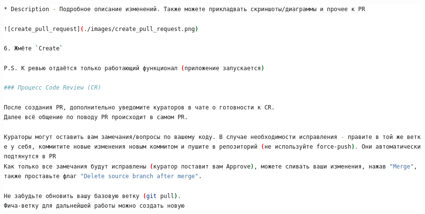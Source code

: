    ```bash
* Description - Подробное описание изменений. Также можете прикладвать скриншоты/диаграммы и прочее к PR

![create_pull_request](./images/create_pull_request.png)

6. Жмёте `Create`

P.S. К ревью отдаётся только работающий функционал (приложение запускается)

### Процесс Code Review (CR)

После создания PR, дополнительно уведомите кураторов в чате о готовности к CR.
Далее всё общение по поводу PR происходит в самом PR.

Кураторы могут оставить вам замечания/вопросы по вашему коду. В случае необходимости исправления - правите в той же ветке у себя, коммитите новые изменения новым коммитом и пушите в репозиторий (не используйте force-push). Они автоматически подтянутся в PR
Как только все замечания будут исправлены (куратор поставит вам Approve), можете сливать ваши изменения, нажав "Merge", также проставьте флаг "Delete source branch after merge".

Не забудьте обновить вашу базовую ветку (git pull).
Фича-ветку для дальнейшей работы можно создать новую
